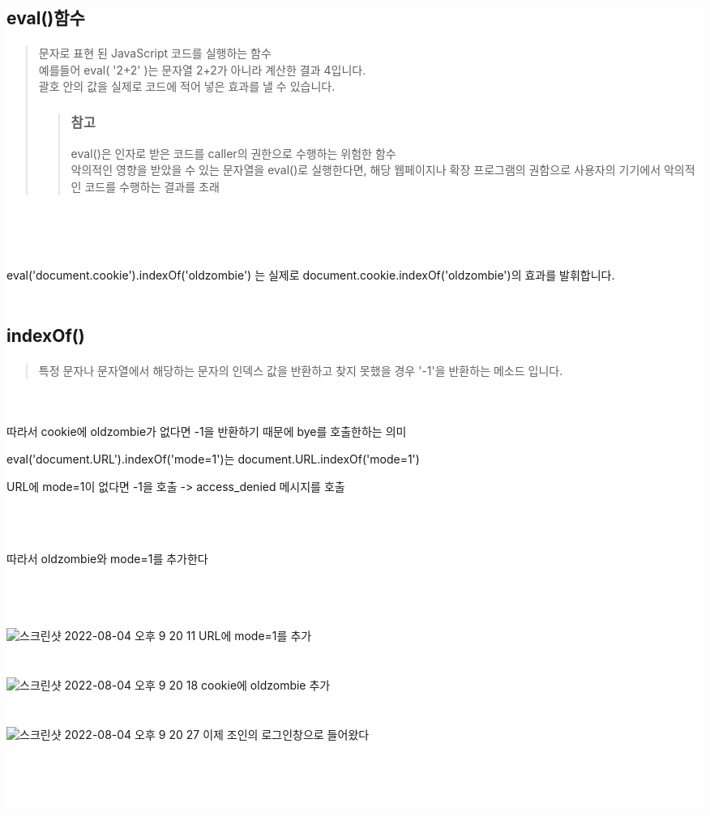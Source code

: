 

## eval()함수
> 문자로 표현 된 JavaScript 코드를 실행하는 함수
> <br/>
> 예를들어 eval( '2+2' )는 문자열 2+2가 아니라 계산한 결과 4입니다.
> <br/>
> 괄호 안의 값을 실제로 코드에 적어 넣은 효과를 낼 수 있습니다.
>> ### 참고
>>eval()은 인자로 받은 코드를 caller의 권한으로 수행하는 위험한 함수
>><br/>
>>악의적인 영향을 받았을 수 있는 문자열을 eval()로 실행한다면, 해당 웹페이지나 확장 프로그램의 권함으로 사용자의 기기에서 악의적인 코드를 수행하는 결과를 초래 
<br/>
<br/>
<br/>

eval('document.cookie').indexOf('oldzombie') 는 실제로 document.cookie.indexOf('oldzombie')의 효과를 발휘합니다.
<br/>
<br/>
## indexOf() 
> 특정 문자나 문자열에서 해당하는 문자의 인덱스 값을 반환하고 찾지 못했을 경우 '-1'을 반환하는 메소드 입니다.

<br/>
<br/>
따라서 cookie에 oldzombie가 없다면 -1을 반환하기 때문에 bye를 호출한하는 의미
<br/>

eval('document.URL').indexOf('mode=1')는 document.URL.indexOf('mode=1')


URL에 mode=1이 없다면 -1을 호출 -> access_denied 메시지를 호출

<br/>
<br/>


따라서 oldzombie와 mode=1를 추가한다



<br/>
<br/>
<br/>
<img width="534" alt="스크린샷 2022-08-04 오후 9 20 11" src="https://user-images.githubusercontent.com/38747893/182845428-a003cfa5-0c62-48e4-8adf-7afc27d80409.png">
URL에 mode=1를 추가

<br/>
<br/>
<br/>
<img width="806" alt="스크린샷 2022-08-04 오후 9 20 18" src="https://user-images.githubusercontent.com/38747893/182845485-f0bca464-576d-4827-8039-2b6063cf9d04.png">
cookie에 oldzombie 추가
<br/>
<br/>
<br/>
<img width="907" alt="스크린샷 2022-08-04 오후 9 20 27" src="https://user-images.githubusercontent.com/38747893/182845560-07b8ac4e-5ab8-4107-abb4-f7c86da30b2f.png">
이제 조인의 로그인창으로 들어왔다 
<br/><br/><br/>
<br/><br/>
